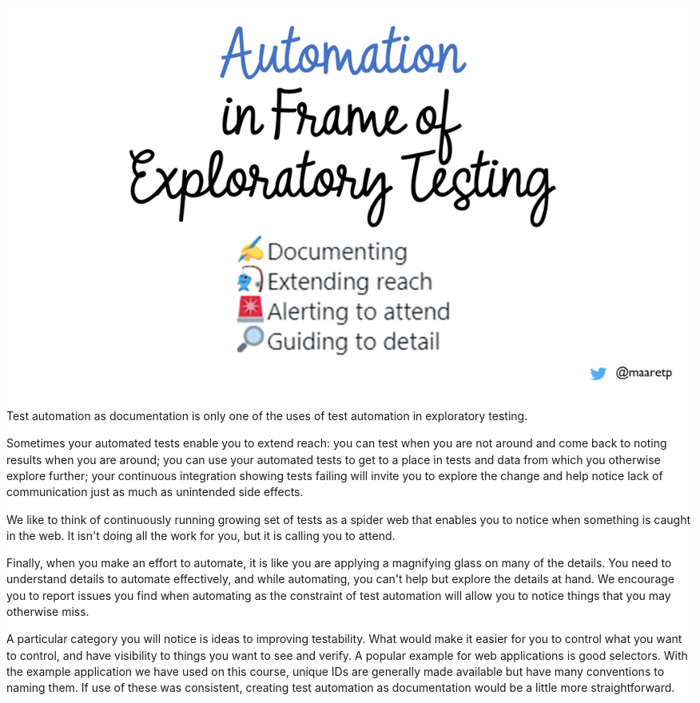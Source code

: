 ![Automation in Frame of Exploratory Testing](./img/ETF/Slide69.PNG)

Test automation as documentation is only one of the uses of test automation in exploratory testing. 

Sometimes your automated tests enable you to extend reach: you can test when you are not around and come back to noting results when you are around; you can use your automated tests to get to a place in tests and data from which you otherwise explore further; your continuous integration showing tests failing will invite you to explore the change and help notice lack of communication just as much as unintended side effects. 

We like to think of continuously running growing set of tests as a spider web that enables you to notice when something is caught in the web. It isn't doing all the work for you, but it is calling you to attend. 

Finally, when you make an effort to automate, it is like you are applying a magnifying glass on many of the details. You need to understand details to automate effectively, and while automating, you can't help but explore the details at hand. We encourage you to report issues you find when automating as the constraint of test automation will allow you to notice things that you may otherwise miss. 

A particular category you will notice is ideas to improving testability. What would make it easier for you to control what you want to control, and have visibility to things you want to see and verify. A popular example for web applications is good selectors. With the example application we have used on this course, unique IDs are generally made available but have many conventions to naming them. If use of these was consistent, creating test automation as documentation would be a little more straightforward. 
